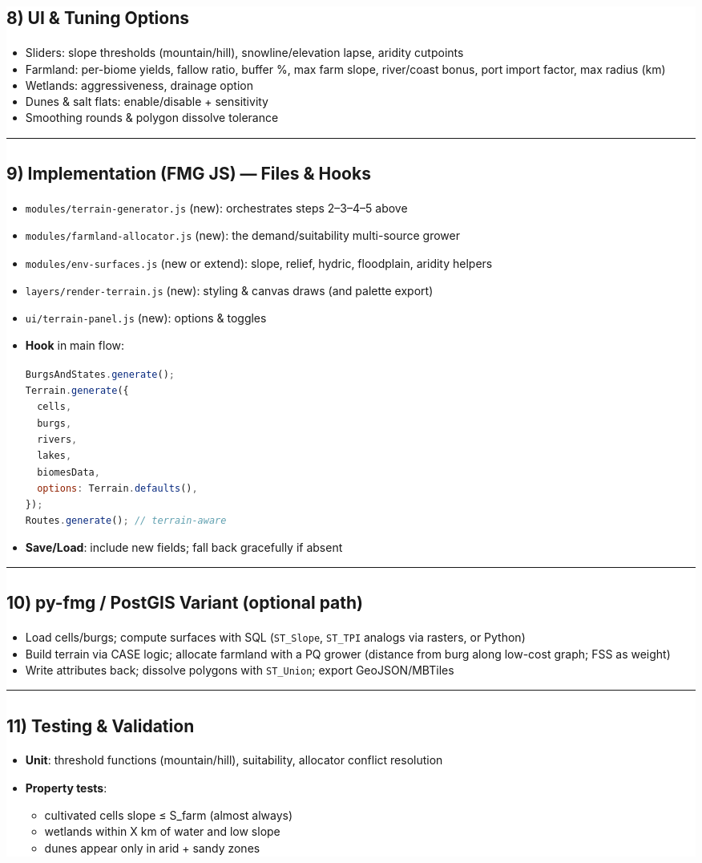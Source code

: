 ## 8) UI & Tuning Options

- Sliders: slope thresholds (mountain/hill), snowline/elevation lapse, aridity cutpoints
- Farmland: per-biome yields, fallow ratio, buffer %, max farm slope, river/coast bonus, port import factor, max radius (km)
- Wetlands: aggressiveness, drainage option
- Dunes & salt flats: enable/disable + sensitivity
- Smoothing rounds & polygon dissolve tolerance

---

## 9) Implementation (FMG JS) — Files & Hooks

- `modules/terrain-generator.js` (new): orchestrates steps 2–3–4–5 above
- `modules/farmland-allocator.js` (new): the demand/suitability multi-source grower
- `modules/env-surfaces.js` (new or extend): slope, relief, hydric, floodplain, aridity helpers
- `layers/render-terrain.js` (new): styling & canvas draws (and palette export)
- `ui/terrain-panel.js` (new): options & toggles
- **Hook** in main flow:

  ```js
  BurgsAndStates.generate();
  Terrain.generate({
    cells,
    burgs,
    rivers,
    lakes,
    biomesData,
    options: Terrain.defaults(),
  });
  Routes.generate(); // terrain-aware
  ```

- **Save/Load**: include new fields; fall back gracefully if absent

---

## 10) py-fmg / PostGIS Variant (optional path)

- Load cells/burgs; compute surfaces with SQL (`ST_Slope`, `ST_TPI` analogs via rasters, or Python)
- Build terrain via CASE logic; allocate farmland with a PQ grower (distance from burg along low-cost graph; FSS as weight)
- Write attributes back; dissolve polygons with `ST_Union`; export GeoJSON/MBTiles

---

## 11) Testing & Validation

- **Unit**: threshold functions (mountain/hill), suitability, allocator conflict resolution
- **Property tests**:

  - cultivated cells slope ≤ S_farm (almost always)
  - wetlands within X km of water and low slope
  - dunes appear only in arid + sandy zones
